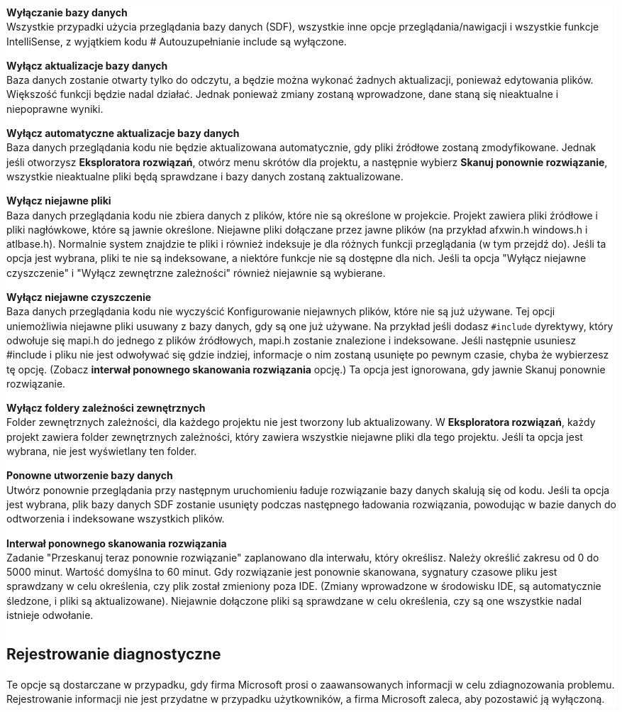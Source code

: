  **Wyłączanie bazy danych**  
 Wszystkie przypadki użycia przeglądania bazy danych (SDF), wszystkie inne opcje przeglądania/nawigacji i wszystkie funkcje IntelliSense, z wyjątkiem kodu # Autouzupełnianie include są wyłączone.  
  
 **Wyłącz aktualizacje bazy danych**  
 Baza danych zostanie otwarty tylko do odczytu, a będzie można wykonać żadnych aktualizacji, ponieważ edytowania plików. Większość funkcji będzie nadal działać. Jednak ponieważ zmiany zostaną wprowadzone, dane staną się nieaktualne i niepoprawne wyniki.  
  
 **Wyłącz automatyczne aktualizacje bazy danych**  
 Baza danych przeglądania kodu nie będzie aktualizowana automatycznie, gdy pliki źródłowe zostaną zmodyfikowane. Jednak jeśli otworzysz **Eksploratora rozwiązań**, otwórz menu skrótów dla projektu, a następnie wybierz **Skanuj ponownie rozwiązanie**, wszystkie nieaktualne pliki będą sprawdzane i bazy danych zostaną zaktualizowane.  
  
 **Wyłącz niejawne pliki**  
 Baza danych przeglądania kodu nie zbiera danych z plików, które nie są określone w projekcie. Projekt zawiera pliki źródłowe i pliki nagłówkowe, które są jawnie określone. Niejawne pliki dołączane przez jawne plików (na przykład afxwin.h windows.h i atlbase.h). Normalnie system znajdzie te pliki i również indeksuje je dla różnych funkcji przeglądania (w tym przejdź do). Jeśli ta opcja jest wybrana, pliki te nie są indeksowane, a niektóre funkcje nie są dostępne dla nich. Jeśli ta opcja "Wyłącz niejawne czyszczenie" i "Wyłącz zewnętrzne zależności" również niejawnie są wybierane.  
  
 **Wyłącz niejawne czyszczenie**  
 Baza danych przeglądania kodu nie wyczyścić Konfigurowanie niejawnych plików, które nie są już używane. Tej opcji uniemożliwia niejawne pliki usuwany z bazy danych, gdy są one już używane. Na przykład jeśli dodasz `#include` dyrektywy, który odwołuje się mapi.h do jednego z plików źródłowych, mapi.h zostanie znalezione i indeksowane. Jeśli następnie usuniesz #include i pliku nie jest odwoływać się gdzie indziej, informacje o nim zostaną usunięte po pewnym czasie, chyba że wybierzesz tę opcję. (Zobacz **interwał ponownego skanowania rozwiązania** opcję.) Ta opcja jest ignorowana, gdy jawnie Skanuj ponownie rozwiązanie.  
  
 **Wyłącz foldery zależności zewnętrznych**  
 Folder zewnętrznych zależności, dla każdego projektu nie jest tworzony lub aktualizowany. W **Eksploratora rozwiązań**, każdy projekt zawiera folder zewnętrznych zależności, który zawiera wszystkie niejawne pliki dla tego projektu. Jeśli ta opcja jest wybrana, nie jest wyświetlany ten folder.  
  
 **Ponowne utworzenie bazy danych**  
 Utwórz ponownie przeglądania przy następnym uruchomieniu ładuje rozwiązanie bazy danych skalują się od kodu. Jeśli ta opcja jest wybrana, plik bazy danych SDF zostanie usunięty podczas następnego ładowania rozwiązania, powodując w bazie danych do odtworzenia i indeksowane wszystkich plików.  
  
 **Interwał ponownego skanowania rozwiązania**  
 Zadanie "Przeskanuj teraz ponownie rozwiązanie" zaplanowano dla interwału, który określisz. Należy określić zakresu od 0 do 5000 minut. Wartość domyślna to 60 minut. Gdy rozwiązanie jest ponownie skanowana, sygnatury czasowe pliku jest sprawdzany w celu określenia, czy plik został zmieniony poza IDE. (Zmiany wprowadzone w środowisku IDE, są automatycznie śledzone, i pliki są aktualizowane). Niejawnie dołączone pliki są sprawdzane w celu określenia, czy są one wszystkie nadal istnieje odwołanie.  
  
## <a name="diagnostic-logging"></a>Rejestrowanie diagnostyczne  
 Te opcje są dostarczane w przypadku, gdy firma Microsoft prosi o zaawansowanych informacji w celu zdiagnozowania problemu. Rejestrowanie informacji nie jest przydatne w przypadku użytkowników, a firma Microsoft zaleca, aby pozostawić ją wyłączoną.  
  